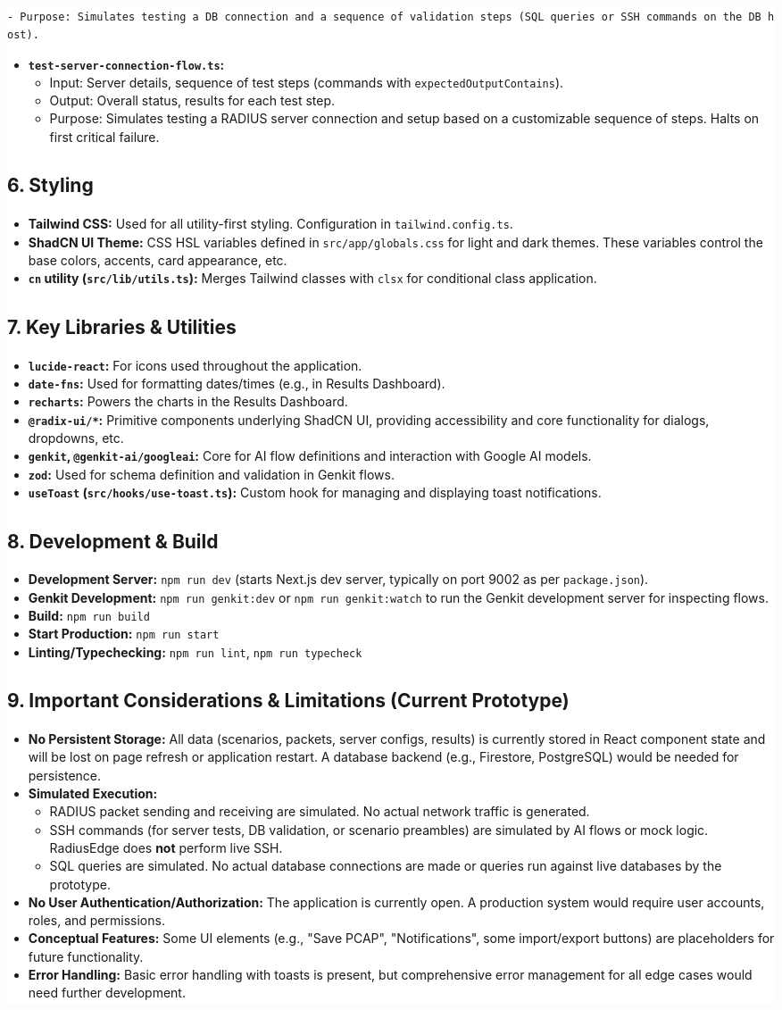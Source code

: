     - Purpose: Simulates testing a DB connection and a sequence of validation steps (SQL queries or SSH commands on the DB host).
- **`test-server-connection-flow.ts`:**
    - Input: Server details, sequence of test steps (commands with `expectedOutputContains`).
    * Output: Overall status, results for each test step.
    * Purpose: Simulates testing a RADIUS server connection and setup based on a customizable sequence of steps. Halts on first critical failure.

## 6. Styling
- **Tailwind CSS:** Used for all utility-first styling. Configuration in `tailwind.config.ts`.
- **ShadCN UI Theme:** CSS HSL variables defined in `src/app/globals.css` for light and dark themes. These variables control the base colors, accents, card appearance, etc.
- **`cn` utility (`src/lib/utils.ts`):** Merges Tailwind classes with `clsx` for conditional class application.

## 7. Key Libraries & Utilities
- **`lucide-react`:** For icons used throughout the application.
- **`date-fns`:** Used for formatting dates/times (e.g., in Results Dashboard).
- **`recharts`:** Powers the charts in the Results Dashboard.
- **`@radix-ui/*`:** Primitive components underlying ShadCN UI, providing accessibility and core functionality for dialogs, dropdowns, etc.
- **`genkit`, `@genkit-ai/googleai`:** Core for AI flow definitions and interaction with Google AI models.
- **`zod`:** Used for schema definition and validation in Genkit flows.
- **`useToast` (`src/hooks/use-toast.ts`):** Custom hook for managing and displaying toast notifications.

## 8. Development & Build
- **Development Server:** `npm run dev` (starts Next.js dev server, typically on port 9002 as per `package.json`).
- **Genkit Development:** `npm run genkit:dev` or `npm run genkit:watch` to run the Genkit development server for inspecting flows.
- **Build:** `npm run build`
- **Start Production:** `npm run start`
- **Linting/Typechecking:** `npm run lint`, `npm run typecheck`

## 9. Important Considerations & Limitations (Current Prototype)
- **No Persistent Storage:** All data (scenarios, packets, server configs, results) is currently stored in React component state and will be lost on page refresh or application restart. A database backend (e.g., Firestore, PostgreSQL) would be needed for persistence.
- **Simulated Execution:**
    - RADIUS packet sending and receiving are simulated. No actual network traffic is generated.
    - SSH commands (for server tests, DB validation, or scenario preambles) are simulated by AI flows or mock logic. RadiusEdge does **not** perform live SSH.
    - SQL queries are simulated. No actual database connections are made or queries run against live databases by the prototype.
- **No User Authentication/Authorization:** The application is currently open. A production system would require user accounts, roles, and permissions.
- **Conceptual Features:** Some UI elements (e.g., "Save PCAP", "Notifications", some import/export buttons) are placeholders for future functionality.
- **Error Handling:** Basic error handling with toasts is present, but comprehensive error management for all edge cases would need further development.
